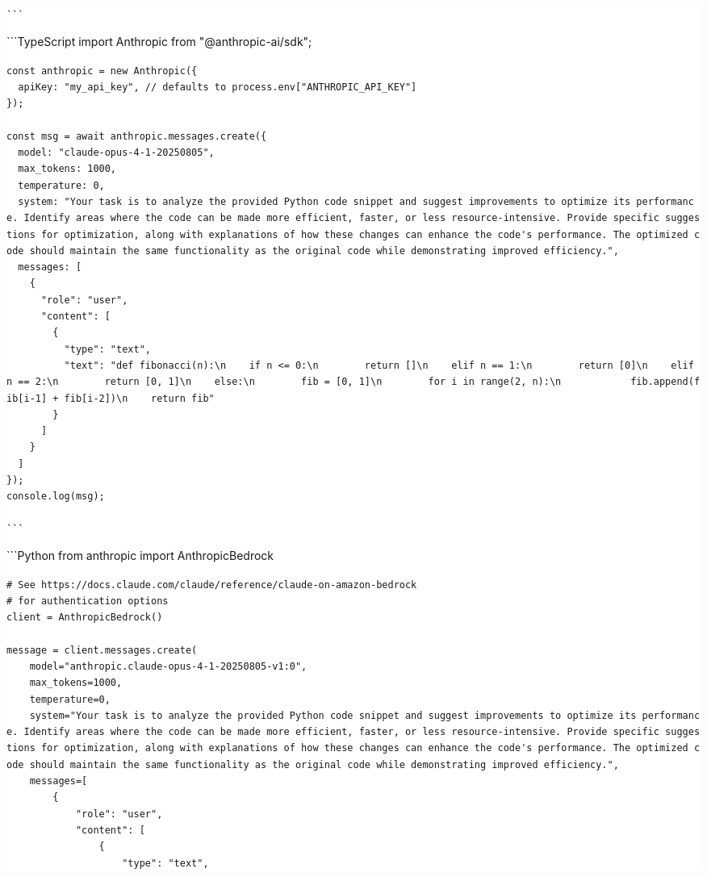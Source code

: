 
    ```
  </Tab>

  <Tab title="TypeScript">
    ```TypeScript
    import Anthropic from "@anthropic-ai/sdk";

    const anthropic = new Anthropic({
      apiKey: "my_api_key", // defaults to process.env["ANTHROPIC_API_KEY"]
    });

    const msg = await anthropic.messages.create({
      model: "claude-opus-4-1-20250805",
      max_tokens: 1000,
      temperature: 0,
      system: "Your task is to analyze the provided Python code snippet and suggest improvements to optimize its performance. Identify areas where the code can be made more efficient, faster, or less resource-intensive. Provide specific suggestions for optimization, along with explanations of how these changes can enhance the code's performance. The optimized code should maintain the same functionality as the original code while demonstrating improved efficiency.",
      messages: [
        {
          "role": "user",
          "content": [
            {
              "type": "text",
              "text": "def fibonacci(n):\n    if n <= 0:\n        return []\n    elif n == 1:\n        return [0]\n    elif n == 2:\n        return [0, 1]\n    else:\n        fib = [0, 1]\n        for i in range(2, n):\n            fib.append(fib[i-1] + fib[i-2])\n    return fib"
            }
          ]
        }
      ]
    });
    console.log(msg);

    ```
  </Tab>

  <Tab title="AWS Bedrock Python">
    ```Python
    from anthropic import AnthropicBedrock

    # See https://docs.claude.com/claude/reference/claude-on-amazon-bedrock
    # for authentication options
    client = AnthropicBedrock()

    message = client.messages.create(
        model="anthropic.claude-opus-4-1-20250805-v1:0",
        max_tokens=1000,
        temperature=0,
        system="Your task is to analyze the provided Python code snippet and suggest improvements to optimize its performance. Identify areas where the code can be made more efficient, faster, or less resource-intensive. Provide specific suggestions for optimization, along with explanations of how these changes can enhance the code's performance. The optimized code should maintain the same functionality as the original code while demonstrating improved efficiency.",
        messages=[
            {
                "role": "user",
                "content": [
                    {
                        "type": "text",